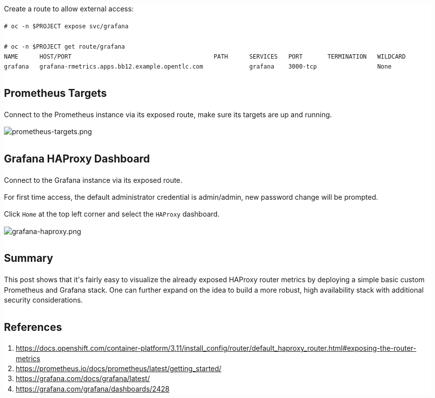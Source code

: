 Create a route to allow external access:

```console
# oc -n $PROJECT expose svc/grafana

# oc -n $PROJECT get route/grafana
NAME      HOST/PORT                                        PATH      SERVICES   PORT       TERMINATION   WILDCARD
grafana   grafana-rmetrics.apps.bb12.example.opentlc.com             grafana    3000-tcp                 None
```


## Prometheus Targets

Connect to the Prometheus instance via its exposed route, make sure its targets are up and running.

![prometheus-targets.png](../images/prometheus-targets.png)


## Grafana HAProxy Dashboard

Connect to the Grafana instance via its exposed route.

For first time access, the default administrator credential is admin/admin, new password change will be prompted.

Click `Home` at the top left corner and select the `HAProxy` dashboard.

![grafana-haproxy.png](../images/grafana-haproxy.png)


## Summary

This post shows that it's fairly easy to visualize the already exposed HAProxy router metrics by deploying a simple basic custom Prometheus and Grafana stack. One can further expand on the idea to build a more robust, high availability stack with additional security considerations.   


## References

1. https://docs.openshift.com/container-platform/3.11/install_config/router/default_haproxy_router.html#exposing-the-router-metrics
2. https://prometheus.io/docs/prometheus/latest/getting_started/
3. https://grafana.com/docs/grafana/latest/
4. https://grafana.com/grafana/dashboards/2428



